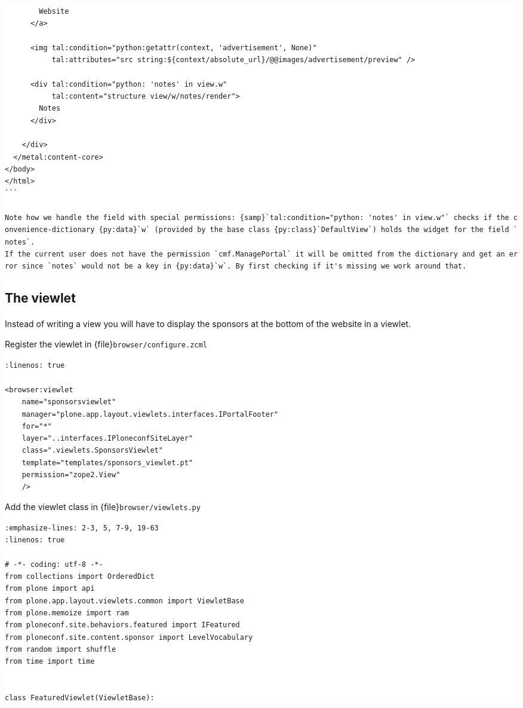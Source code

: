 ````{note}
        Website
      </a>

      <img tal:condition="python:getattr(context, 'advertisement', None)"
           tal:attributes="src string:${context/absolute_url}/@@images/advertisement/preview" />

      <div tal:condition="python: 'notes' in view.w"
           tal:content="structure view/w/notes/render">
        Notes
      </div>

    </div>
  </metal:content-core>
</body>
</html>
```

Note how we handle the field with special permissions: {samp}`tal:condition="python: 'notes' in view.w"` checks if the convenience-dictionary {py:data}`w` (provided by the base class {py:class}`DefaultView`) holds the widget for the field `notes`.
If the current user does not have the permission `cmf.ManagePortal` it will be omitted from the dictionary and get an error since `notes` would not be a key in {py:data}`w`. By first checking if it's missing we work around that.
````

## The viewlet

Instead of writing a view you will have to display the sponsors at the bottom of the website in a viewlet.

Register the viewlet in {file}`browser/configure.zcml`

```{code-block} xml
:linenos: true

<browser:viewlet
    name="sponsorsviewlet"
    manager="plone.app.layout.viewlets.interfaces.IPortalFooter"
    for="*"
    layer="..interfaces.IPloneconfSiteLayer"
    class=".viewlets.SponsorsViewlet"
    template="templates/sponsors_viewlet.pt"
    permission="zope2.View"
    />
```

Add the viewlet class in {file}`browser/viewlets.py`

```{code-block} python
:emphasize-lines: 2-3, 5, 7-9, 19-63
:linenos: true

# -*- coding: utf-8 -*-
from collections import OrderedDict
from plone import api
from plone.app.layout.viewlets.common import ViewletBase
from plone.memoize import ram
from ploneconf.site.behaviors.featured import IFeatured
from ploneconf.site.content.sponsor import LevelVocabulary
from random import shuffle
from time import time


class FeaturedViewlet(ViewletBase):

```